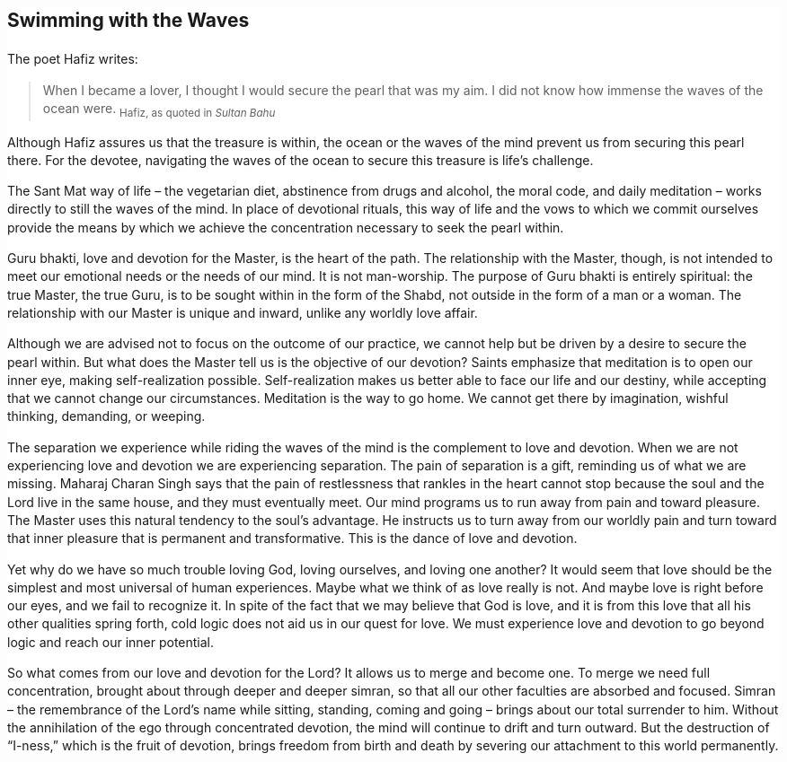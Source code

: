 ## Swimming with the Waves

The poet Hafiz writes:

> When I became a lover,
> I thought I would secure the pearl 
> that was my aim.
> I did not know how immense 
> the waves of the ocean were.
> <sub>Hafiz, as quoted in _Sultan Bahu_</sub>

Although Hafiz assures us that the treasure is within, the ocean or the waves of the mind prevent us from securing this pearl there. For the devotee, navigating the waves of the ocean to secure this treasure is life’s challenge.

The Sant Mat way of life – the vegetarian diet, abstinence from drugs and alcohol, the moral code, and daily meditation – works directly to still the waves of the mind. In place of devotional rituals, this way of life and the vows to which we commit ourselves provide the means by which we achieve the concentration necessary to seek the pearl within.

Guru bhakti, love and devotion for the Master, is the heart of the path. The relationship with the Master, though, is not intended to meet our emotional needs or the needs of our mind. It is not man-worship. The purpose of Guru bhakti is entirely spiritual: the true Master, the true Guru, is to be sought within in the form of the Shabd, not outside in the form of a man or a woman. The relationship with our Master is unique and inward, unlike any worldly love affair.

Although we are advised not to focus on the outcome of our practice, we cannot help but be driven by a desire to secure the pearl within. But what does the Master tell us is the objective of our devotion? Saints emphasize that meditation is to open our inner eye, making self-realization possible. Self-realization makes us better able to face our life and our destiny, while accepting that we cannot change our circumstances. Meditation is the way to go home. We cannot get there by imagination, wishful thinking, demanding, or weeping.

The separation we experience while riding the waves of the mind is the complement to love and devotion. When we are not experiencing love and devotion we are experiencing separation. The pain of separation is a gift, reminding us of what we are missing. Maharaj Charan Singh says that the pain of restlessness that rankles in the heart cannot stop because the soul and the Lord live in the same house, and they must eventually meet. Our mind programs us to run away from pain and toward pleasure. The Master uses this natural tendency to the soul’s advantage. He instructs us to turn away from our worldly pain and turn toward that inner pleasure that is permanent and transformative. This is the dance of love and devotion.

Yet why do we have so much trouble loving God, loving ourselves, and loving one another? It would seem that love should be the simplest and most universal of human experiences. Maybe what we think of as love really is not. And maybe love is right before our eyes, and we fail to recognize it. In spite of the fact that we may believe that God is love, and it is from this love that all his other qualities spring forth, cold logic does not aid us in our quest for love. We must experience love and devotion to go beyond logic and reach our inner potential.

So what comes from our love and devotion for the Lord? It allows us to merge and become one. To merge we need full concentration, brought about through deeper and deeper simran, so that all our other faculties are absorbed and focused. Simran – the remembrance of the Lord’s name while sitting, standing, coming and going – brings about our total surrender to him. Without the annihilation of the ego through concentrated devotion, the mind will continue to drift and turn outward. But the destruction of “I-ness,” which is the fruit of devotion, brings freedom from birth and death by severing our attachment to this world permanently.

